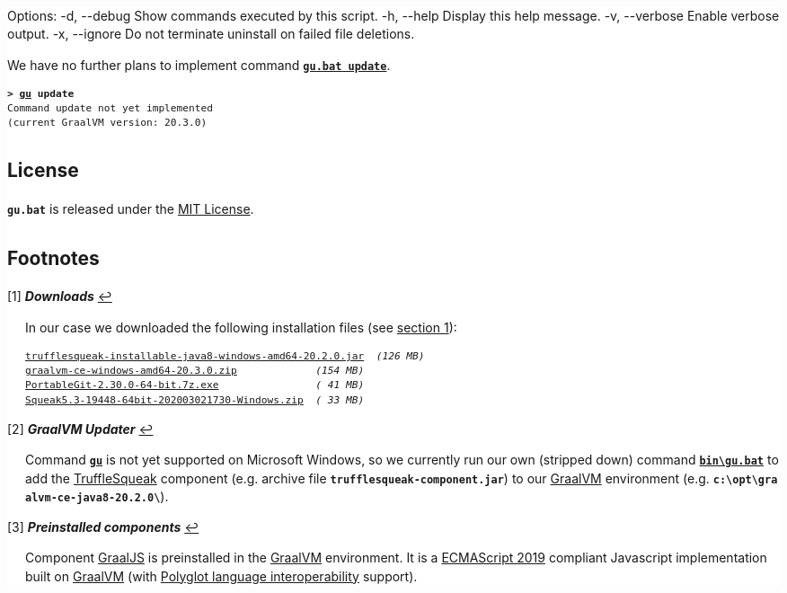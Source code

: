   Options:
    -d, --debug       Show commands executed by this script.
    -h, --help        Display this help message.
    -v, --verbose     Enable verbose output.
    -x, --ignore      Do not terminate uninstall on failed file deletions.
</pre>

We have no further plans to implement command [**`gu.bat update`**](bin/gu.bat).

<pre style="font-size:80%;">
<b>&gt; <a href="bin/gu.bat">gu</a> update</b>
Command update not yet implemented
(current GraalVM version: 20.3.0)
</pre>

## <span id="license">License</span>

**`gu.bat`** is released under the [MIT License](LICENSE).

## <span id="footnotes">Footnotes</span>

<span name="footnote_01">[1]</span> ***Downloads*** [↩](#anchor_01)

<p style="margin:0 0 1em 20px;">
In our case we downloaded the following installation files (see <a href="#proj_deps">section 1</a>):
</p>
<pre style="margin:0 0 1em 20px; font-size:80%;">
<a href="https://github.com/hpi-swa/trufflesqueak/releases/">trufflesqueak-installable-java8-windows-amd64-20.2.0.jar</a>  <i>(126 MB)</i>
<a href="https://github.com/oracle/graal/releases">graalvm-ce-windows-amd64-20.3.0.zip</a>             <i>(154 MB)</i>
<a href="https://git-scm.com/download/win">PortableGit-2.30.0-64-bit.7z.exe</a>                <i>( 41 MB)</i>
<a href="http://files.squeak.org/5.3/">Squeak5.3-19448-64bit-202003021730-Windows.zip</a>  <i>( 33 MB)</i>
</pre>

<span name="footnote_02">[2]</span> ***GraalVM Updater*** [↩](#anchor_02)

<p style="margin:0 0 1em 20px;">
Command <a href="https://www.graalvm.org/docs/reference-manual/install-components/"><b><code>gu</code></b></a> is not yet supported on Microsoft Windows, so we currently run our own (stripped down) command <a href="bin/gu.bat"><b><code>bin\gu.bat</code></b></a> to add the <a href="https://github.com/hpi-swa/trufflesqueak">TruffleSqueak</a> component (e.g. archive file <b><code>trufflesqueak-component.jar</code></b>) to our <a href="https://www.graalvm.org/">GraalVM</a> environment (e.g. <b><code>c:\opt\graalvm-ce-java8-20.2.0\</code></b>).
</p>

<span name="footnote_03">[3]</span> ***Preinstalled components*** [↩](#anchor_03)

<p style="margin:0 0 1em 20px;">
Component <a href="https://github.com/graalvm/graaljs">GraalJS</a> is preinstalled in the <a href="https://www.graalvm.org/">GraalVM</a> environment. It is a <a href="https://github.com/tc39/ecma262">ECMAScript 2019</a> compliant Javascript implementation built on <a href="https://www.graalvm.org/">GraalVM</a> (with <a href="https://www.graalvm.org/docs/reference-manual/polyglot/">Polyglot language interoperability</a> support).
</p>


[git_downloads]: https://git-scm.com/download/win
[git_relnotes]: https://raw.githubusercontent.com/git/git/master/Documentation/RelNotes/2.30.0.txt
[graalpython]: https://github.com/graalvm/graalpython
[graalvm]: https://www.graalvm.org/
[graalvm_downloads]: https://github.com/graalvm/graalvm-ce-builds/releases
[graalvm_ee_refman]: https://docs.oracle.com/en/graalvm/enterprise/20/guide/
[graalvm_refman]: https://www.graalvm.org/docs/reference-manual/
[graalvm_relnotes]: https://www.graalvm.org/docs/release-notes/20_1/
[gu_ee_refman]: https://docs.oracle.com/en/graalvm/enterprise/20/guide/reference/graalvm-updater.html
[gu_refman]: https://www.graalvm.org/docs/reference-manual/install-components/
[linux_opt]: https://tldp.org/LDP/Linux-Filesystem-Hierarchy/html/opt.html
[powershell]: https://docs.microsoft.com/en-us/powershell/scripting/
[squeak]: https://squeak.org/
[trufflesqueak]: https://github.com/hpi-swa/trufflesqueak
[trufflesqueak_downloads]: https://github.com/hpi-swa/trufflesqueak/releases/
[windows_limitation]: https://support.microsoft.com/en-gb/help/830473/command-prompt-cmd-exe-command-line-string-limitation
[windows_subst]: https://docs.microsoft.com/en-us/windows-server/administration/windows-commands/subst
[zip_archive]: https://www.howtogeek.com/178146/htg-explains-everything-you-need-to-know-about-zipped-files/